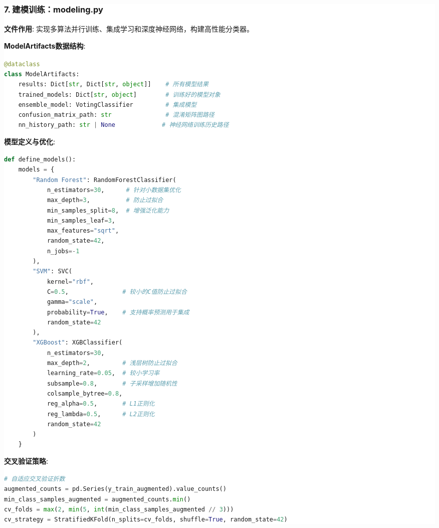 ### 7. 建模训练：modeling.py

**文件作用**: 实现多算法并行训练、集成学习和深度神经网络，构建高性能分类器。

**ModelArtifacts数据结构**:
```python
@dataclass
class ModelArtifacts:
    results: Dict[str, Dict[str, object]]    # 所有模型结果
    trained_models: Dict[str, object]        # 训练好的模型对象
    ensemble_model: VotingClassifier         # 集成模型
    confusion_matrix_path: str               # 混淆矩阵图路径
    nn_history_path: str | None             # 神经网络训练历史路径
```

**模型定义与优化**:
```python
def define_models():
    models = {
        "Random Forest": RandomForestClassifier(
            n_estimators=30,      # 针对小数据集优化
            max_depth=3,          # 防止过拟合
            min_samples_split=8,  # 增强泛化能力
            min_samples_leaf=3,
            max_features="sqrt",
            random_state=42,
            n_jobs=-1
        ),
        "SVM": SVC(
            kernel="rbf",
            C=0.5,               # 较小的C值防止过拟合
            gamma="scale",
            probability=True,    # 支持概率预测用于集成
            random_state=42
        ),
        "XGBoost": XGBClassifier(
            n_estimators=30,
            max_depth=2,         # 浅层树防止过拟合
            learning_rate=0.05,  # 较小学习率
            subsample=0.8,       # 子采样增加随机性
            colsample_bytree=0.8,
            reg_alpha=0.5,       # L1正则化
            reg_lambda=0.5,      # L2正则化
            random_state=42
        )
    }
```

**交叉验证策略**:
```python
# 自适应交叉验证折数
augmented_counts = pd.Series(y_train_augmented).value_counts()
min_class_samples_augmented = augmented_counts.min()
cv_folds = max(2, min(5, int(min_class_samples_augmented // 3)))
cv_strategy = StratifiedKFold(n_splits=cv_folds, shuffle=True, random_state=42)
```
